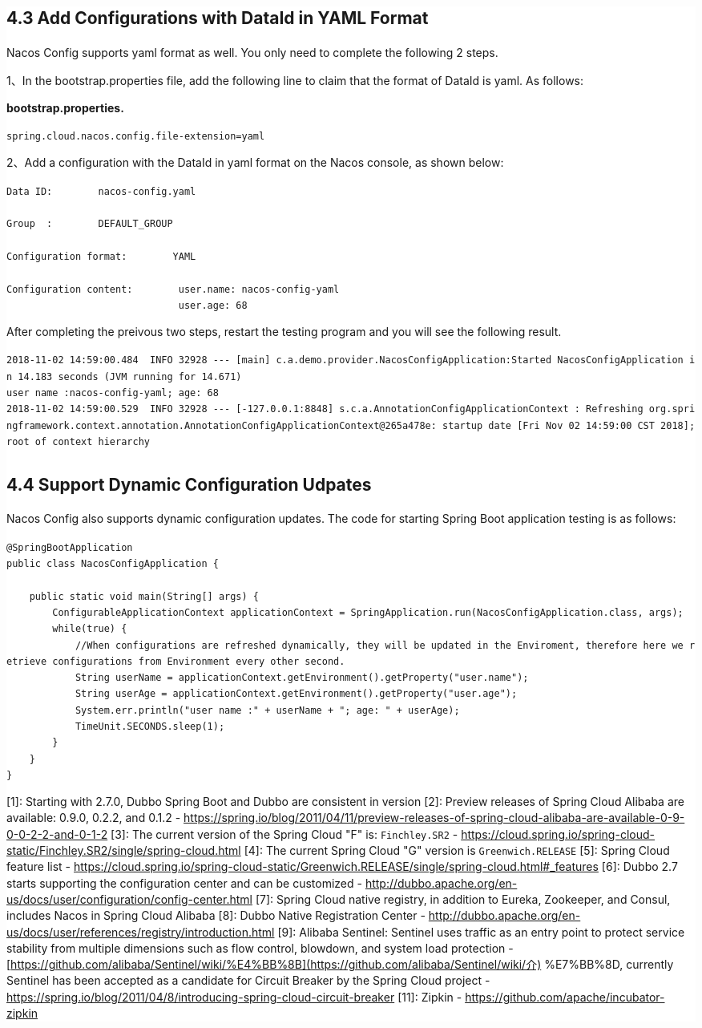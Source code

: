 ## 4.3 Add Configurations with DataId in YAML Format

Nacos Config supports yaml format as well. You only need to complete the following 2 steps.

1、In the bootstrap.properties file, add the following line to claim that the format of DataId is yaml. As follows:

**bootstrap.properties.** 

```
spring.cloud.nacos.config.file-extension=yaml
```



2、Add a configuration with the DataId in yaml format on the Nacos console, as shown below:

```
Data ID:        nacos-config.yaml

Group  :        DEFAULT_GROUP

Configuration format:        YAML

Configuration content:        user.name: nacos-config-yaml
                              user.age: 68
```

After completing the preivous two steps, restart the testing program and you will see the following result.

```
2018-11-02 14:59:00.484  INFO 32928 --- [main] c.a.demo.provider.NacosConfigApplication:Started NacosConfigApplication in 14.183 seconds (JVM running for 14.671)
user name :nacos-config-yaml; age: 68
2018-11-02 14:59:00.529  INFO 32928 --- [-127.0.0.1:8848] s.c.a.AnnotationConfigApplicationContext : Refreshing org.springframework.context.annotation.AnnotationConfigApplicationContext@265a478e: startup date [Fri Nov 02 14:59:00 CST 2018]; root of context hierarchy
```

## 4.4 Support Dynamic Configuration Udpates

Nacos Config also supports dynamic configuration updates. The code for starting Spring Boot application testing is as follows:

```
@SpringBootApplication
public class NacosConfigApplication {

    public static void main(String[] args) {
        ConfigurableApplicationContext applicationContext = SpringApplication.run(NacosConfigApplication.class, args);
        while(true) {
            //When configurations are refreshed dynamically, they will be updated in the Enviroment, therefore here we retrieve configurations from Environment every other second.
            String userName = applicationContext.getEnvironment().getProperty("user.name");
            String userAge = applicationContext.getEnvironment().getProperty("user.age");
            System.err.println("user name :" + userName + "; age: " + userAge);
            TimeUnit.SECONDS.sleep(1);
        }
    }
}
```


[1]: Starting with 2.7.0, Dubbo Spring Boot and Dubbo are consistent in version
[2]: Preview releases of Spring Cloud Alibaba are available: 0.9.0, 0.2.2, and 0.1.2 - https://spring.io/blog/2011/04/11/preview-releases-of-spring-cloud-alibaba-are-available-0-9-0-0-2-2-and-0-1-2
[3]: The current version of the Spring Cloud "F" is: `Finchley.SR2` - https://cloud.spring.io/spring-cloud-static/Finchley.SR2/single/spring-cloud.html
[4]: The current Spring Cloud "G" version is `Greenwich.RELEASE`
[5]: Spring Cloud feature list - https://cloud.spring.io/spring-cloud-static/Greenwich.RELEASE/single/spring-cloud.html#_features
[6]: Dubbo 2.7 starts supporting the configuration center and can be customized - http://dubbo.apache.org/en-us/docs/user/configuration/config-center.html
[7]: Spring Cloud native registry, in addition to Eureka, Zookeeper, and Consul, includes Nacos in Spring Cloud Alibaba
[8]: Dubbo Native Registration Center - http://dubbo.apache.org/en-us/docs/user/references/registry/introduction.html
[9]: Alibaba Sentinel: Sentinel uses traffic as an entry point to protect service stability from multiple dimensions such as flow control, blowdown, and system load protection - [https://github.com/alibaba/Sentinel/wiki/%E4%BB%8B](https://github.com/alibaba/Sentinel/wiki/介) %E7%BB%8D, currently Sentinel has been accepted as a candidate for Circuit Breaker by the Spring Cloud project - https://spring.io/blog/2011/04/8/introducing-spring-cloud-circuit-breaker
[11]: Zipkin - https://github.com/apache/incubator-zipkin